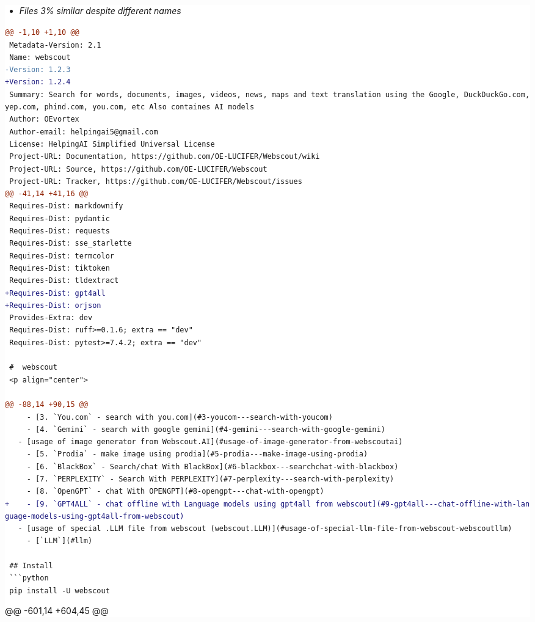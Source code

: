  * *Files 3% similar despite different names*

```diff
@@ -1,10 +1,10 @@
 Metadata-Version: 2.1
 Name: webscout
-Version: 1.2.3
+Version: 1.2.4
 Summary: Search for words, documents, images, videos, news, maps and text translation using the Google, DuckDuckGo.com, yep.com, phind.com, you.com, etc Also containes AI models
 Author: OEvortex
 Author-email: helpingai5@gmail.com
 License: HelpingAI Simplified Universal License
 Project-URL: Documentation, https://github.com/OE-LUCIFER/Webscout/wiki
 Project-URL: Source, https://github.com/OE-LUCIFER/Webscout
 Project-URL: Tracker, https://github.com/OE-LUCIFER/Webscout/issues
@@ -41,14 +41,16 @@
 Requires-Dist: markdownify
 Requires-Dist: pydantic
 Requires-Dist: requests
 Requires-Dist: sse_starlette
 Requires-Dist: termcolor
 Requires-Dist: tiktoken
 Requires-Dist: tldextract
+Requires-Dist: gpt4all
+Requires-Dist: orjson
 Provides-Extra: dev
 Requires-Dist: ruff>=0.1.6; extra == "dev"
 Requires-Dist: pytest>=7.4.2; extra == "dev"
 
 #  webscout
 <p align="center">
 
@@ -88,14 +90,15 @@
     - [3. `You.com` - search with you.com](#3-youcom---search-with-youcom)
     - [4. `Gemini` - search with google gemini](#4-gemini---search-with-google-gemini)
   - [usage of image generator from Webscout.AI](#usage-of-image-generator-from-webscoutai)
     - [5. `Prodia` - make image using prodia](#5-prodia---make-image-using-prodia)
     - [6. `BlackBox` - Search/chat With BlackBox](#6-blackbox---searchchat-with-blackbox)
     - [7. `PERPLEXITY` - Search With PERPLEXITY](#7-perplexity---search-with-perplexity)
     - [8. `OpenGPT` - chat With OPENGPT](#8-opengpt---chat-with-opengpt)
+    - [9. `GPT4ALL` - chat offline with Language models using gpt4all from webscout](#9-gpt4all---chat-offline-with-language-models-using-gpt4all-from-webscout)
   - [usage of special .LLM file from webscout (webscout.LLM)](#usage-of-special-llm-file-from-webscout-webscoutllm)
     - [`LLM`](#llm)
 
 ## Install
 ```python
 pip install -U webscout
 ```
@@ -601,14 +604,45 @@
 